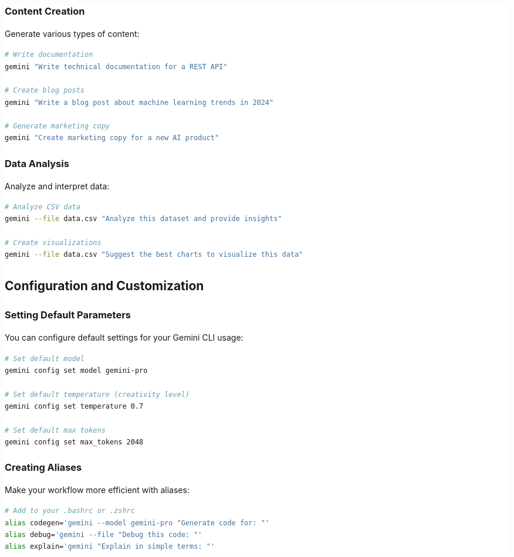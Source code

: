 ### Content Creation

Generate various types of content:

```bash
# Write documentation
gemini "Write technical documentation for a REST API"

# Create blog posts
gemini "Write a blog post about machine learning trends in 2024"

# Generate marketing copy
gemini "Create marketing copy for a new AI product"
```

### Data Analysis

Analyze and interpret data:

```bash
# Analyze CSV data
gemini --file data.csv "Analyze this dataset and provide insights"

# Create visualizations
gemini --file data.csv "Suggest the best charts to visualize this data"
```

## Configuration and Customization

### Setting Default Parameters

You can configure default settings for your Gemini CLI usage:

```bash
# Set default model
gemini config set model gemini-pro

# Set default temperature (creativity level)
gemini config set temperature 0.7

# Set default max tokens
gemini config set max_tokens 2048
```

### Creating Aliases

Make your workflow more efficient with aliases:

```bash
# Add to your .bashrc or .zshrc
alias codegen='gemini --model gemini-pro "Generate code for: "'
alias debug='gemini --file "Debug this code: "'
alias explain='gemini "Explain in simple terms: "'
```
